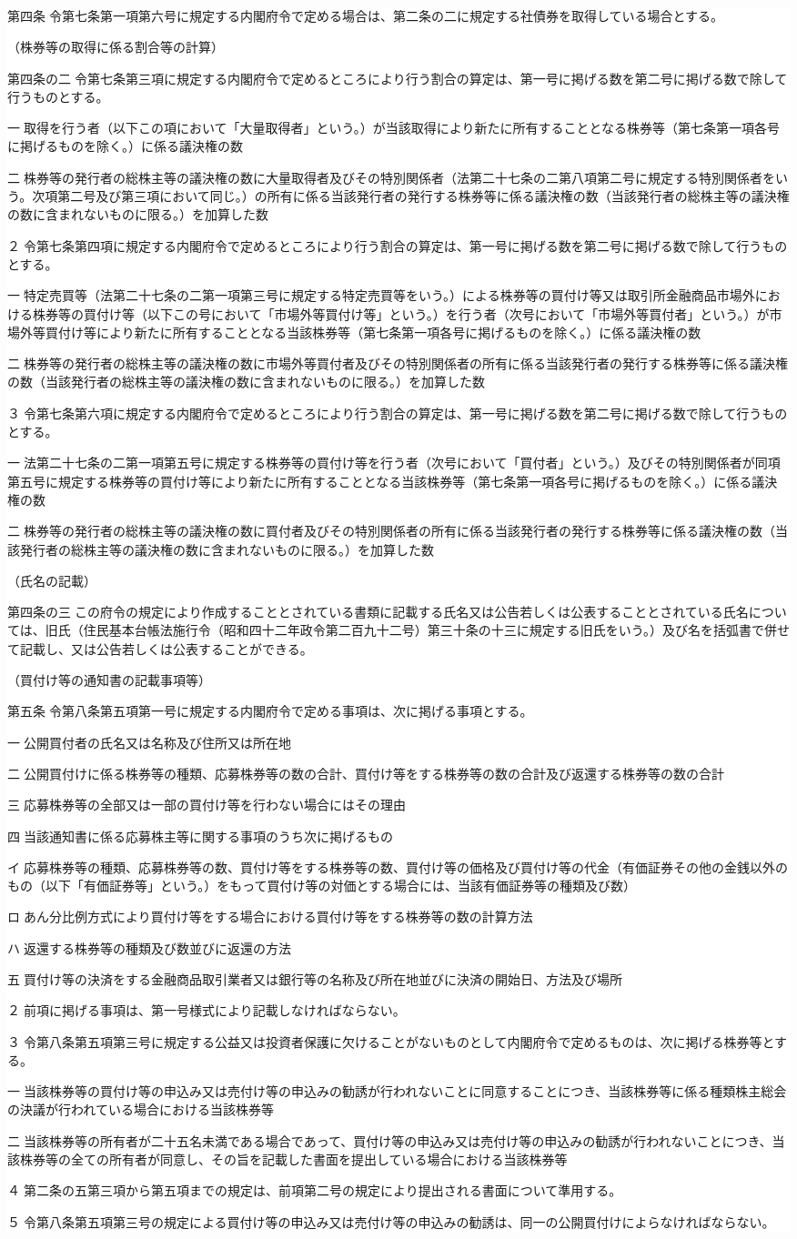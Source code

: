 第四条 令第七条第一項第六号に規定する内閣府令で定める場合は、第二条の二に規定する社債券を取得している場合とする。

（株券等の取得に係る割合等の計算）

第四条の二 令第七条第三項に規定する内閣府令で定めるところにより行う割合の算定は、第一号に掲げる数を第二号に掲げる数で除して行うものとする。

一 取得を行う者（以下この項において「大量取得者」という。）が当該取得により新たに所有することとなる株券等（第七条第一項各号に掲げるものを除く。）に係る議決権の数

二 株券等の発行者の総株主等の議決権の数に大量取得者及びその特別関係者（法第二十七条の二第八項第二号に規定する特別関係者をいう。次項第二号及び第三項において同じ。）の所有に係る当該発行者の発行する株券等に係る議決権の数（当該発行者の総株主等の議決権の数に含まれないものに限る。）を加算した数

２ 令第七条第四項に規定する内閣府令で定めるところにより行う割合の算定は、第一号に掲げる数を第二号に掲げる数で除して行うものとする。

一 特定売買等（法第二十七条の二第一項第三号に規定する特定売買等をいう。）による株券等の買付け等又は取引所金融商品市場外における株券等の買付け等（以下この号において「市場外等買付け等」という。）を行う者（次号において「市場外等買付者」という。）が市場外等買付け等により新たに所有することとなる当該株券等（第七条第一項各号に掲げるものを除く。）に係る議決権の数

二 株券等の発行者の総株主等の議決権の数に市場外等買付者及びその特別関係者の所有に係る当該発行者の発行する株券等に係る議決権の数（当該発行者の総株主等の議決権の数に含まれないものに限る。）を加算した数

３ 令第七条第六項に規定する内閣府令で定めるところにより行う割合の算定は、第一号に掲げる数を第二号に掲げる数で除して行うものとする。

一 法第二十七条の二第一項第五号に規定する株券等の買付け等を行う者（次号において「買付者」という。）及びその特別関係者が同項第五号に規定する株券等の買付け等により新たに所有することとなる当該株券等（第七条第一項各号に掲げるものを除く。）に係る議決権の数

二 株券等の発行者の総株主等の議決権の数に買付者及びその特別関係者の所有に係る当該発行者の発行する株券等に係る議決権の数（当該発行者の総株主等の議決権の数に含まれないものに限る。）を加算した数

（氏名の記載）

第四条の三 この府令の規定により作成することとされている書類に記載する氏名又は公告若しくは公表することとされている氏名については、旧氏（住民基本台帳法施行令（昭和四十二年政令第二百九十二号）第三十条の十三に規定する旧氏をいう。）及び名を括弧書で併せて記載し、又は公告若しくは公表することができる。

（買付け等の通知書の記載事項等）

第五条 令第八条第五項第一号に規定する内閣府令で定める事項は、次に掲げる事項とする。

一 公開買付者の氏名又は名称及び住所又は所在地

二 公開買付けに係る株券等の種類、応募株券等の数の合計、買付け等をする株券等の数の合計及び返還する株券等の数の合計

三 応募株券等の全部又は一部の買付け等を行わない場合にはその理由

四 当該通知書に係る応募株主等に関する事項のうち次に掲げるもの

イ 応募株券等の種類、応募株券等の数、買付け等をする株券等の数、買付け等の価格及び買付け等の代金（有価証券その他の金銭以外のもの（以下「有価証券等」という。）をもって買付け等の対価とする場合には、当該有価証券等の種類及び数）

ロ あん分比例方式により買付け等をする場合における買付け等をする株券等の数の計算方法

ハ 返還する株券等の種類及び数並びに返還の方法

五 買付け等の決済をする金融商品取引業者又は銀行等の名称及び所在地並びに決済の開始日、方法及び場所

２ 前項に掲げる事項は、第一号様式により記載しなければならない。

３ 令第八条第五項第三号に規定する公益又は投資者保護に欠けることがないものとして内閣府令で定めるものは、次に掲げる株券等とする。

一 当該株券等の買付け等の申込み又は売付け等の申込みの勧誘が行われないことに同意することにつき、当該株券等に係る種類株主総会の決議が行われている場合における当該株券等

二 当該株券等の所有者が二十五名未満である場合であって、買付け等の申込み又は売付け等の申込みの勧誘が行われないことにつき、当該株券等の全ての所有者が同意し、その旨を記載した書面を提出している場合における当該株券等

４ 第二条の五第三項から第五項までの規定は、前項第二号の規定により提出される書面について準用する。

５ 令第八条第五項第三号の規定による買付け等の申込み又は売付け等の申込みの勧誘は、同一の公開買付けによらなければならない。
